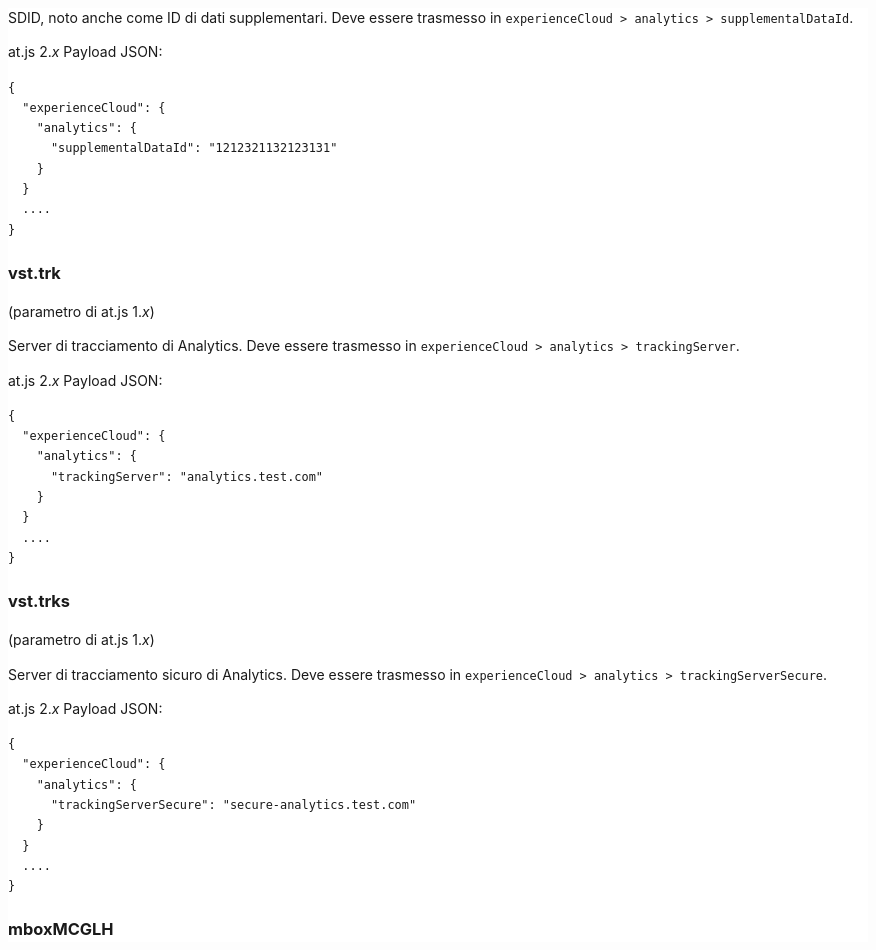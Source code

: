 SDID, noto anche come ID di dati supplementari. Deve essere trasmesso in `experienceCloud > analytics > supplementalDataId`.

at.js 2.*x* Payload JSON:

```
{
  "experienceCloud": {
    "analytics": {
      "supplementalDataId": "1212321132123131"
    }
  }
  ....
}
```

### vst.trk

(parametro di at.js 1.*x*)

Server di tracciamento di Analytics. Deve essere trasmesso in `experienceCloud > analytics > trackingServer`.

at.js 2.*x* Payload JSON:

```
{
  "experienceCloud": {
    "analytics": {
      "trackingServer": "analytics.test.com"
    }
  }
  ....
}
```

### vst.trks

(parametro di at.js 1.*x*)

Server di tracciamento sicuro di Analytics. Deve essere trasmesso in `experienceCloud > analytics > trackingServerSecure`.

at.js 2.*x* Payload JSON:

```
{
  "experienceCloud": {
    "analytics": {
      "trackingServerSecure": "secure-analytics.test.com"
    }
  }
  ....
}
```

### mboxMCGLH
